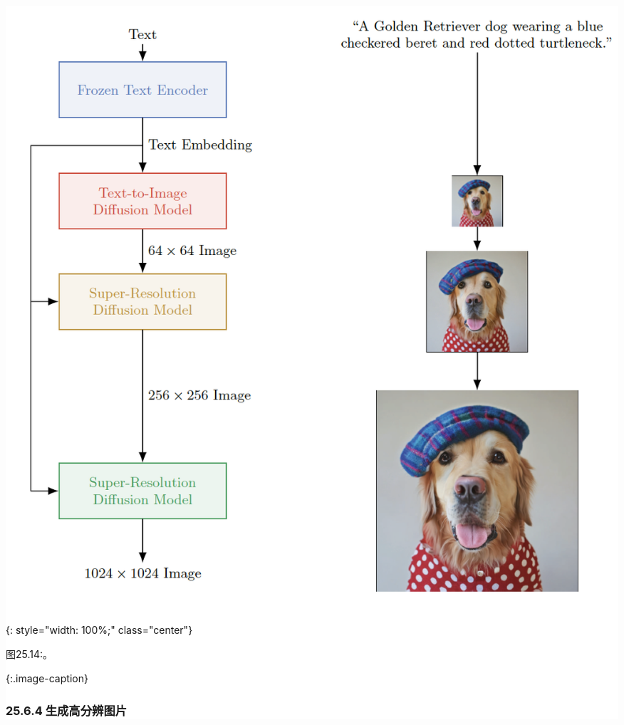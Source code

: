![25.14](/assets/img/figures/book2/25.14.png)

{: style="width: 100%;" class="center"}

图25.14:。

{:.image-caption}

### 25.6.4 生成高分辨图片
